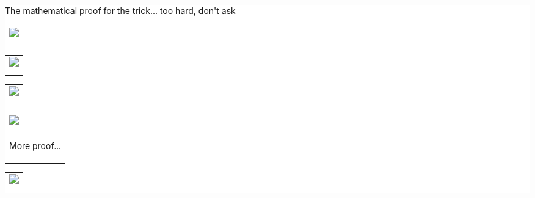 <table>
    <tr>
        <td><img src="../images/week11/Day2/Slide13.png"></td>
    </tr>
    <tr>
    <p>The mathematical proof for the trick... too hard, don't ask</p>
    <td colspan=1 align="left">
    </td>
</tr>
</table>

<table>
    <tr>
        <td><img src="../images/week11/Day2/Slide14.png"></td>
    </tr>
    <tr>
    <td colspan=1 align="left">
    </td>
</tr>
</table>

<table>
    <tr>
        <td><img src="../images/week11/Day2/Slide15.png"></td>
    </tr>
    <tr>
    <td colspan=1 align="left">
    </td>
</tr>
</table>

<table>
    <tr>
        <td><img src="../images/week11/Day2/Slide16.png"></td>
    </tr>
    <tr>
    <td colspan=1 align="left">
    <p> More proof... </p>
    </td>
</tr>
</table>

<table>
    <tr>
        <td><img src="../images/week11/Day2/Slide17.png"></td>
    </tr>
    <tr>
    <td colspan=1 align="left">
    </td>
</tr>
</table>
